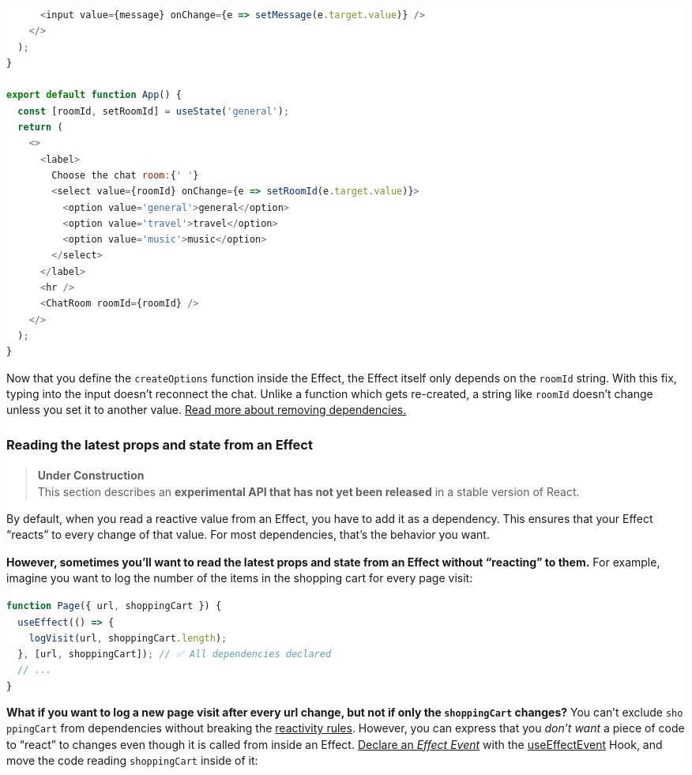 ```javascript
      <input value={message} onChange={e => setMessage(e.target.value)} />
    </>
  );
}

export default function App() {
  const [roomId, setRoomId] = useState('general');
  return (
    <>
      <label>
        Choose the chat room:{' '}
        <select value={roomId} onChange={e => setRoomId(e.target.value)}>
          <option value='general'>general</option>
          <option value='travel'>travel</option>
          <option value='music'>music</option>
        </select>
      </label>
      <hr />
      <ChatRoom roomId={roomId} />
    </>
  );
}
```

Now that you define the `createOptions` function inside the Effect, the Effect itself only depends on the `roomId` string. With this fix, typing into the input doesn’t reconnect the chat. Unlike a function which gets re-created, a string like `roomId` doesn’t change unless you set it to another value. [Read more about removing dependencies.](https://react.dev/learn/removing-effect-dependencies)

### Reading the latest props and state from an Effect

> **Under Construction**  
> This section describes an **experimental API that has not yet been released** in a stable version of React.

By default, when you read a reactive value from an Effect, you have to add it as a dependency. This ensures that your Effect “reacts” to every change of that value. For most dependencies, that’s the behavior you want.

**However, sometimes you’ll want to read the latest props and state from an Effect without “reacting” to them.** For example, imagine you want to log the number of the items in the shopping cart for every page visit:

```javascript
function Page({ url, shoppingCart }) {
  useEffect(() => {
    logVisit(url, shoppingCart.length);
  }, [url, shoppingCart]); // ✅ All dependencies declared
  // ...
}
```

**What if you want to log a new page visit after every url change, but not if only the `shoppingCart` changes?** You can’t exclude `shoppingCart` from dependencies without breaking the [reactivity rules](https://react.dev/reference/react/useEffect#specifying-reactive-dependencies). However, you can express that you _don’t want_ a piece of code to “react” to changes even though it is called from inside an Effect. [Declare an _Effect Event_](https://react.dev/learn/separating-events-from-effects#declaring-an-effect-event) with the [useEffectEvent](https://react.dev/reference/react/experimental_useEffectEvent) Hook, and move the code reading `shoppingCart` inside of it:
